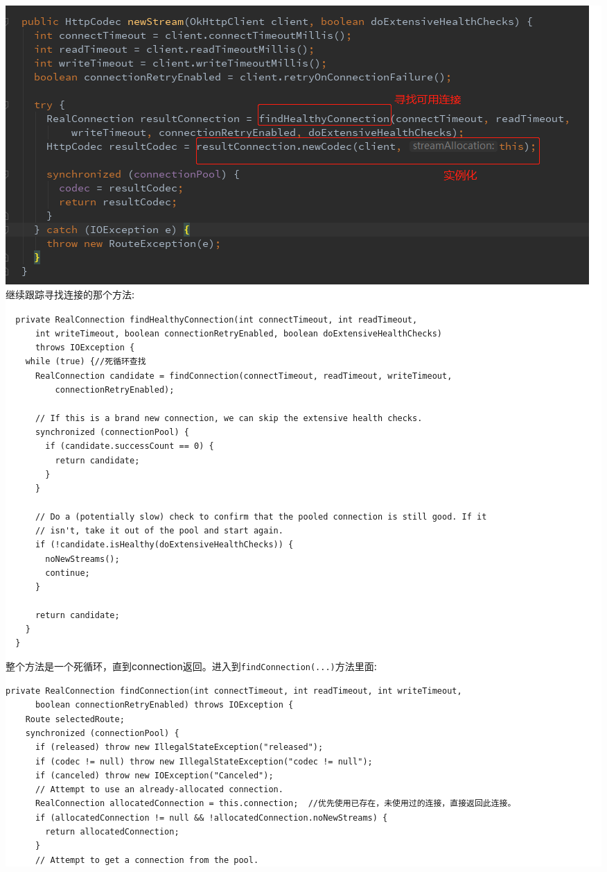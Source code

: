 ![](imgs/sa_1.png)   
继续跟踪寻找连接的那个方法:   
```
  private RealConnection findHealthyConnection(int connectTimeout, int readTimeout,
      int writeTimeout, boolean connectionRetryEnabled, boolean doExtensiveHealthChecks)
      throws IOException {
    while (true) {//死循环查找
      RealConnection candidate = findConnection(connectTimeout, readTimeout, writeTimeout,
          connectionRetryEnabled);

      // If this is a brand new connection, we can skip the extensive health checks.
      synchronized (connectionPool) {
        if (candidate.successCount == 0) {
          return candidate;
        }
      }

      // Do a (potentially slow) check to confirm that the pooled connection is still good. If it
      // isn't, take it out of the pool and start again.
      if (!candidate.isHealthy(doExtensiveHealthChecks)) {
        noNewStreams();
        continue;
      }

      return candidate;
    }
  }
```
整个方法是一个死循环，直到connection返回。进入到``findConnection(...)``方法里面:
```
private RealConnection findConnection(int connectTimeout, int readTimeout, int writeTimeout,
      boolean connectionRetryEnabled) throws IOException {
    Route selectedRoute;
    synchronized (connectionPool) {
      if (released) throw new IllegalStateException("released");
      if (codec != null) throw new IllegalStateException("codec != null");
      if (canceled) throw new IOException("Canceled");
      // Attempt to use an already-allocated connection.  
      RealConnection allocatedConnection = this.connection;  //优先使用已存在，未使用过的连接，直接返回此连接。
      if (allocatedConnection != null && !allocatedConnection.noNewStreams) {
        return allocatedConnection;
      }
      // Attempt to get a connection from the pool.
```